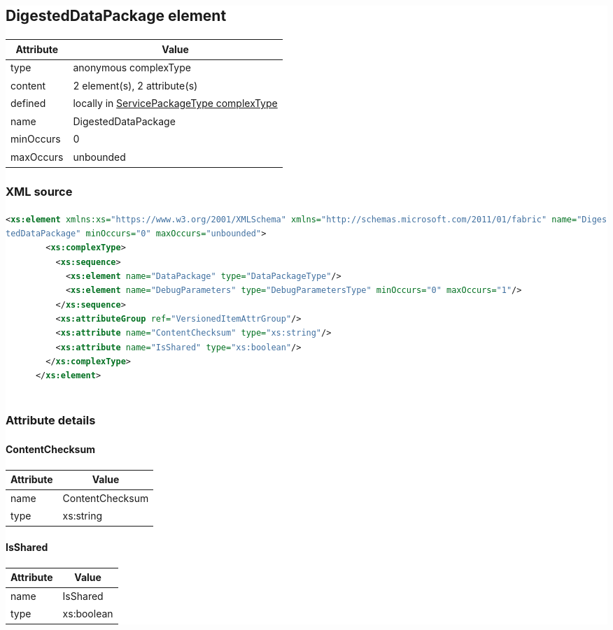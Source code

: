 <a id="DigestedDataPackageElementanonymouscomplexTypeComplexTypeDefinedInServicePackageTypecomplexType"></a>
## DigestedDataPackage element

|Attribute|Value|
|---|---|
|type|anonymous complexType|
|content|2 element(s), 2 attribute(s)|
|defined|locally in [ServicePackageType complexType](service-fabric-service-model-schema-complex-types.md#servicepackagetype-complextype)|
|name|DigestedDataPackage|
|minOccurs|0|
|maxOccurs|unbounded|

### XML source
```xml
<xs:element xmlns:xs="https://www.w3.org/2001/XMLSchema" xmlns="http://schemas.microsoft.com/2011/01/fabric" name="DigestedDataPackage" minOccurs="0" maxOccurs="unbounded">
        <xs:complexType>
          <xs:sequence>
            <xs:element name="DataPackage" type="DataPackageType"/>
            <xs:element name="DebugParameters" type="DebugParametersType" minOccurs="0" maxOccurs="1"/>
          </xs:sequence>
          <xs:attributeGroup ref="VersionedItemAttrGroup"/>
          <xs:attribute name="ContentChecksum" type="xs:string"/>
          <xs:attribute name="IsShared" type="xs:boolean"/>
        </xs:complexType>
      </xs:element>
      

```
### Attribute details

#### ContentChecksum

|Attribute|Value|
|---|---|
|name|ContentChecksum|
|type|xs:string|

#### IsShared

|Attribute|Value|
|---|---|
|name|IsShared|
|type|xs:boolean|

